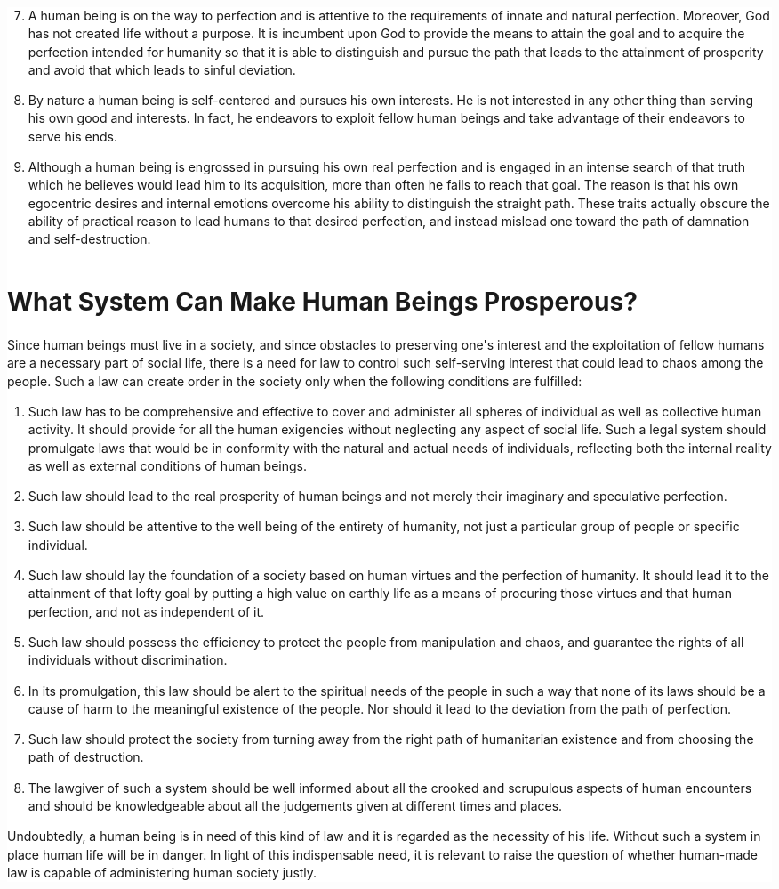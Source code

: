 7. A human being is on the way to perfection and is attentive to the requirements of innate and natural perfection. Moreover, God has not created life without a purpose. It is incumbent upon God to provide the means to attain the goal and to acquire the perfection intended for humanity so that it is able to distinguish and pursue the path that leads to the attainment of prosperity and avoid that which leads to sinful deviation.

8. By nature a human being is self-centered and pursues his own interests. He is not interested in any other thing than serving his own good and interests. In fact, he endeavors to exploit fellow human beings and take advantage of their endeavors to serve his ends.

9. Although a human being is engrossed in pursuing his own real perfection and is engaged in an intense search of that truth which he believes would lead him to its acquisition, more than often he fails to reach that goal. The reason is that his own egocentric desires and internal emotions overcome his ability to distinguish the straight path. These traits actually obscure the ability of practical reason to lead humans to that desired perfection, and instead mislead one toward the path of damnation and self-destruction.

# What System Can Make Human Beings Prosperous? #

Since human beings must live in a society, and since obstacles to preserving one's interest and the exploitation of fellow humans are a necessary part of social life, there is a need for law to control such self-serving interest that could lead to chaos among the people. Such a law can create order in the society only when the following conditions are fulfilled:


1. Such law has to be comprehensive and effective to cover and administer all spheres of individual as well as collective human activity. It should provide for all the human exigencies without neglecting any aspect of social life. Such a legal system should promulgate laws that would be in conformity with the natural and actual needs of individuals, reflecting both the internal reality as well as external conditions of human beings.

2. Such law should lead to the real prosperity of human beings and not merely their imaginary and speculative perfection.

3. Such law should be attentive to the well being of the entirety of humanity, not just a particular group of people or specific individual.

4. Such law should lay the foundation of a society based on human virtues and the perfection of humanity. It should lead it to the attainment of that lofty goal by putting a high value on earthly life as a means of procuring those virtues and that human perfection, and not as independent of it.

5. Such law should possess the efficiency to protect the people from manipulation and chaos, and guarantee the rights of all individuals without discrimination.

6. In its promulgation, this law should be alert to the spiritual needs of the people in such a way that none of its laws should be a cause of harm to the meaningful existence of the people. Nor should it lead to the deviation from the path of perfection.

7. Such law should protect the society from turning away from the right path of humanitarian existence and from choosing the path of destruction.

8. The lawgiver of such a system should be well informed about all the crooked and scrupulous aspects of human encounters and should be knowledgeable about all the judgements given at different times and places.

Undoubtedly, a human being is in need of this kind of law and it is regarded as the necessity of his life. Without such a system in place human life will be in danger. In light of this indispensable need, it is relevant to raise the question of whether human-made law is capable of administering human society justly.
